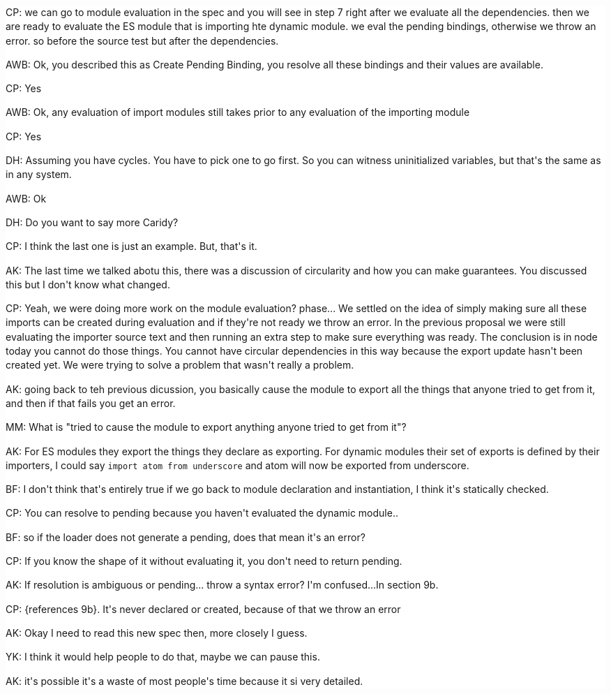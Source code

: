 CP: we can go to module evaluation in the spec and you will see in step 7 right after we evaluate all the dependencies. then we are ready to evaluate the ES module that is importing hte dynamic module.  we eval the pending bindings, otherwise we throw an error.  so before the source test but after the dependencies.

AWB: Ok, you described this as Create Pending Binding, you resolve all these bindings and their values are available.

CP: Yes

AWB: Ok, any evaluation of import modules still takes prior to any evaluation of the importing module

CP: Yes

DH: Assuming you have cycles. You have to pick one to go first. So you can witness uninitialized variables, but that's the same as in any system.

AWB: Ok

DH: Do you want to say more Caridy?

CP: I think the last one is just an example. But, that's it.

AK: The last time we talked abotu this, there was a discussion of circularity and how you can make guarantees. You discussed this but I don't know what changed.

CP: Yeah, we were doing more work on the module evaluation? phase... We settled on the idea of simply making sure all these imports can be created during evaluation and if they're not ready we throw an error. In the previous proposal we were still evaluating the importer source text and then running an extra step to make sure everything was ready. The conclusion is in node today you cannot do those things. You cannot have circular dependencies in this way because the export update hasn't been created yet. We were trying to solve a problem that wasn't really a problem.

AK: going back to teh previous dicussion, you basically cause the module to export all the things that anyone tried to get from it, and then if that fails you get an error.

MM: What is "tried to cause the module to export anything anyone tried to get from it"?

AK: For ES modules they export the things they declare as exporting. For dynamic modules their set of exports is defined by their importers, I could say `import atom from underscore` and atom will now be exported from underscore. 

BF: I don't think that's entirely true if we go back to module declaration and instantiation, I think it's statically checked.

CP: You can resolve to pending because you haven't evaluated the dynamic module..

BF: so if the loader does not generate a pending, does that mean it's an error?

CP: If you know the shape of it without evaluating it, you don't need to return pending.

AK: If resolution is ambiguous or pending... throw a syntax error? I'm confused...In section 9b.

CP: {references 9b}. It's never declared or created, because of that we throw an error

AK: Okay I need to read this new spec then, more closely I guess.

YK: I think it would help people to do that, maybe we can pause this.

AK: it's possible it's a waste of most people's time because it si very detailed.
